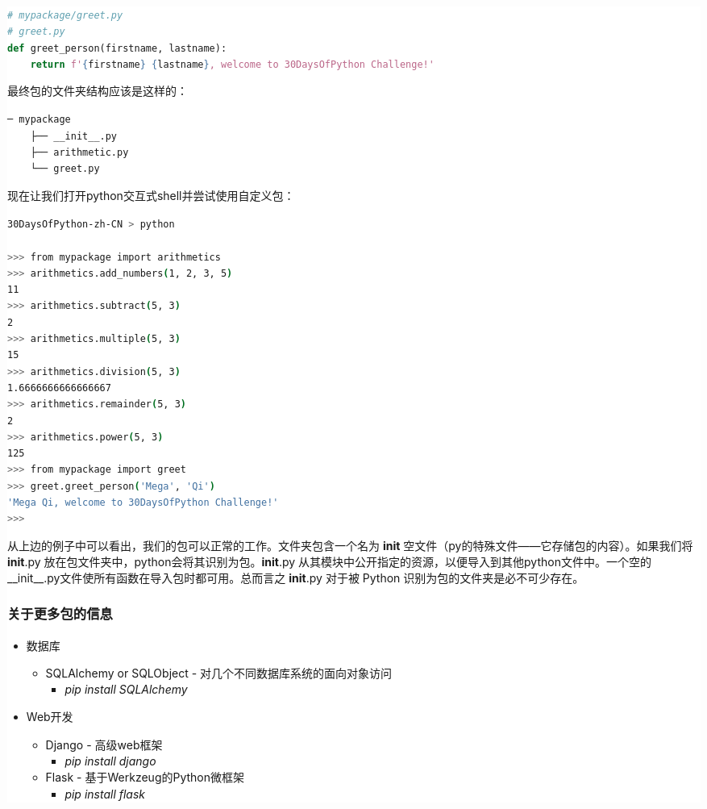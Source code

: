```py
# mypackage/greet.py
# greet.py
def greet_person(firstname, lastname):
    return f'{firstname} {lastname}, welcome to 30DaysOfPython Challenge!'
```

最终包的文件夹结构应该是这样的：

```sh
─ mypackage
    ├── __init__.py
    ├── arithmetic.py
    └── greet.py
```

现在让我们打开python交互式shell并尝试使用自定义包：

```sh
30DaysOfPython-zh-CN > python

>>> from mypackage import arithmetics
>>> arithmetics.add_numbers(1, 2, 3, 5)
11
>>> arithmetics.subtract(5, 3)
2
>>> arithmetics.multiple(5, 3)
15
>>> arithmetics.division(5, 3)
1.6666666666666667
>>> arithmetics.remainder(5, 3)
2
>>> arithmetics.power(5, 3)
125
>>> from mypackage import greet
>>> greet.greet_person('Mega', 'Qi')
'Mega Qi, welcome to 30DaysOfPython Challenge!'
>>>
```

从上边的例子中可以看出，我们的包可以正常的工作。文件夹包含一个名为 **__init__** 空文件（py的特殊文件——它存储包的内容）。如果我们将 __init__.py 放在包文件夹中，python会将其识别为包。__init__.py 从其模块中公开指定的资源，以便导入到其他python文件中。一个空的__init__.py文件使所有函数在导入包时都可用。总而言之 __init__.py 对于被 Python 识别为包的文件夹是必不可少存在。

### 关于更多包的信息

- 数据库
  - SQLAlchemy or SQLObject - 对几个不同数据库系统的面向对象访问
    - _pip install SQLAlchemy_

- Web开发
  - Django - 高级web框架
    - _pip install django_
  - Flask - 基于Werkzeug的Python微框架
    - _pip install flask_

